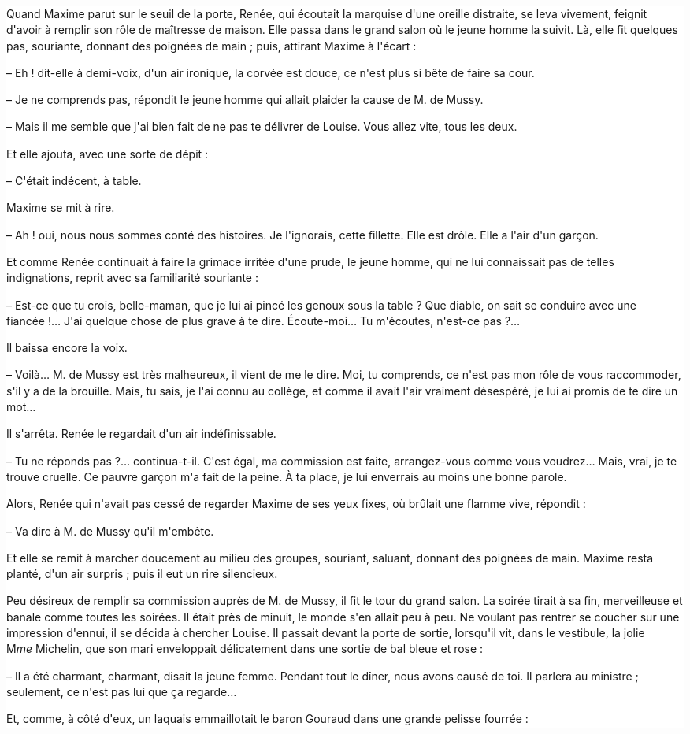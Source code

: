 Quand Maxime parut sur le seuil de la porte, Renée, qui écoutait la marquise d'une oreille distraite, se leva vivement, feignit d'avoir à remplir son rôle de maîtresse de maison. Elle passa dans le grand salon où le jeune homme la suivit. Là, elle fit quelques pas, souriante, donnant des poignées de main ; puis, attirant Maxime à l'écart :

– Eh ! dit-elle à demi-voix, d'un air ironique, la corvée est douce, ce n'est plus si bête de faire sa cour.

– Je ne comprends pas, répondit le jeune homme qui allait plaider la cause de M. de Mussy.

– Mais il me semble que j'ai bien fait de ne pas te délivrer de Louise. Vous allez vite, tous les deux.

Et elle ajouta, avec une sorte de dépit :

– C'était indécent, à table.

Maxime se mit à rire.

– Ah ! oui, nous nous sommes conté des histoires. Je l'ignorais, cette fillette. Elle est drôle. Elle a l'air d'un garçon.

Et comme Renée continuait à faire la grimace irritée d'une prude, le jeune homme, qui ne lui connaissait pas de telles indignations, reprit avec sa familiarité souriante :

– Est-ce que tu crois, belle-maman, que je lui ai pincé les genoux sous la table ? Que diable, on sait se conduire avec une fiancée !… J'ai quelque chose de plus grave à te dire. Écoute-moi… Tu m'écoutes, n'est-ce pas ?…

Il baissa encore la voix.

– Voilà… M. de Mussy est très malheureux, il vient de me le dire. Moi, tu comprends, ce n'est pas mon rôle de vous raccommoder, s'il y a de la brouille. Mais, tu sais, je l'ai connu au collège, et comme il avait l'air vraiment désespéré, je lui ai promis de te dire un mot…

Il s'arrêta. Renée le regardait d'un air indéfinissable.

– Tu ne réponds pas ?… continua-t-il. C'est égal, ma commission est faite, arrangez-vous comme vous voudrez… Mais, vrai, je te trouve cruelle. Ce pauvre garçon m'a fait de la peine. À ta place, je lui enverrais au moins une bonne parole.

Alors, Renée qui n'avait pas cessé de regarder Maxime de ses yeux fixes, où brûlait une flamme vive, répondit :

– Va dire à M. de Mussy qu'il m'embête.

Et elle se remit à marcher doucement au milieu des groupes, souriant, saluant, donnant des poignées de main. Maxime resta planté, d'un air surpris ; puis il eut un rire silencieux.

Peu désireux de remplir sa commission auprès de M. de Mussy, il fit le tour du grand salon. La soirée tirait à sa fin, merveilleuse et banale comme toutes les soirées. Il était près de minuit, le monde s'en allait peu à peu. Ne voulant pas rentrer se coucher sur une impression d'ennui, il se décida à chercher Louise. Il passait devant la porte de sortie, lorsqu'il vit, dans le vestibule, la jolie M*me* Michelin, que son mari enveloppait délicatement dans une sortie de bal bleue et rose :

– Il a été charmant, charmant, disait la jeune femme. Pendant tout le dîner, nous avons causé de toi. Il parlera au ministre ; seulement, ce n'est pas lui que ça regarde…

Et, comme, à côté d'eux, un laquais emmaillotait le baron Gouraud dans une grande pelisse fourrée :
